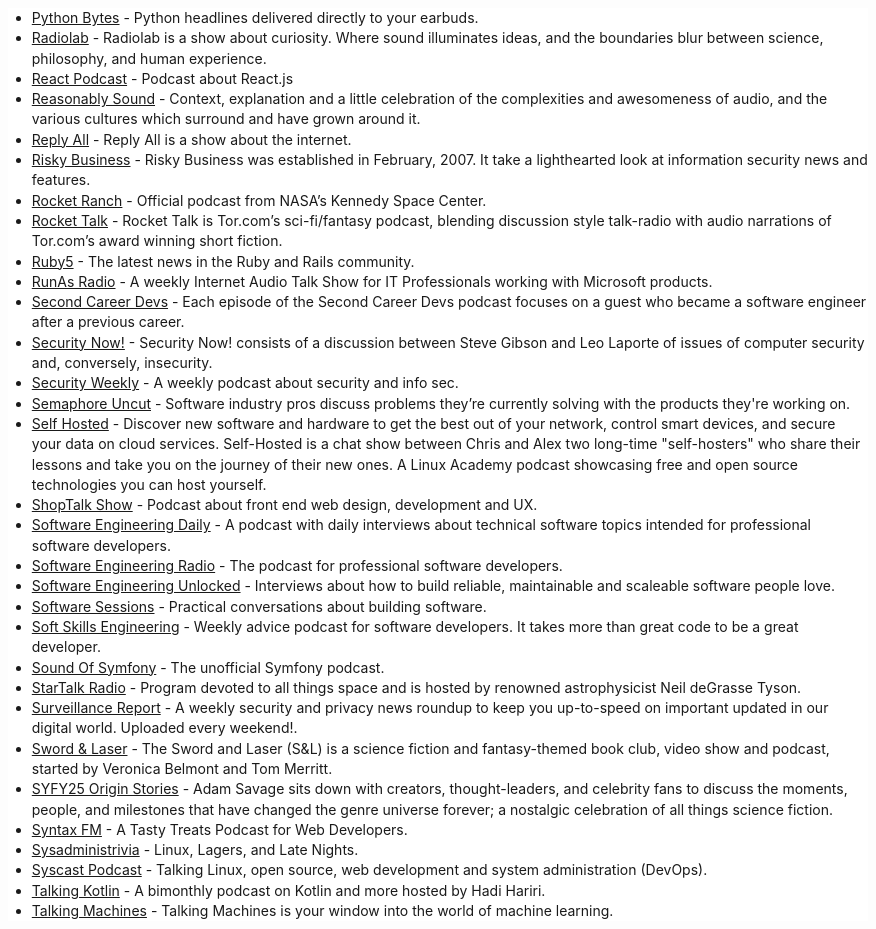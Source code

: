 * [Python Bytes](https://pythonbytes.fm/) - Python headlines delivered directly to your earbuds.
* [Radiolab](https://www.wnycstudios.org/shows/radiolab) - Radiolab is a show about curiosity. Where sound illuminates ideas, and the boundaries blur between science, philosophy, and human experience.
* [React Podcast](https://reactpodcast.com/) - Podcast about React.js
* [Reasonably Sound](http://reasonablysound.com/) - Context, explanation and a little celebration of the complexities and awesomeness of audio, and the various cultures which surround and have grown around it.
* [Reply All](https://www.gimletmedia.com/reply-all) - Reply All is a show about the internet.
* [Risky Business](https://risky.biz/netcasts/risky-business/) - Risky Business was established in February, 2007. It take a lighthearted look at information security news and features.
* [Rocket Ranch](https://www.nasa.gov/kennedy/rocketranch/) - Official podcast from NASA’s Kennedy Space Center.
* [Rocket Talk](https://www.tor.com/features/series/rocket-talk-podcast/) - Rocket Talk is Tor.com’s sci-fi/fantasy podcast, blending discussion style talk-radio with audio narrations of Tor.com’s award winning short fiction.
* [Ruby5](https://www.pluralsight.com/search?q=ruby) - The latest news in the Ruby and Rails community.
* [RunAs Radio](http://www.runasradio.com/) - A weekly Internet Audio Talk Show for IT Professionals working with Microsoft products.
* [Second Career Devs](https://secondcareerdevs.com/) - Each episode of the Second Career Devs podcast focuses on a guest who became a software engineer after a previous career.
* [Security Now!](https://www.grc.com/securitynow.htm) - Security Now! consists of a discussion between Steve Gibson and Leo Laporte of issues of computer security and, conversely, insecurity.
* [Security Weekly](https://securityweekly.com) - A weekly podcast about security and info sec.
* [Semaphore Uncut](https://semaphoreci.com/podcast) - Software industry pros discuss problems they’re currently solving with the products they're working on.
* [Self Hosted](https://selfhosted.show/) - Discover new software and hardware to get the best out of your network, control smart devices, and secure your data on cloud services. Self-Hosted is a chat show between Chris and Alex two long-time "self-hosters" who share their lessons and take you on the journey of their new ones. A Linux Academy podcast showcasing free and open source technologies you can host yourself.
* [ShopTalk Show](https://shoptalkshow.com/) - Podcast about front end web design, development and UX.
* [Software Engineering Daily](https://softwareengineeringdaily.com/) - A podcast with daily interviews about technical software topics intended for professional software developers.
* [Software Engineering Radio](http://www.se-radio.net/) - The podcast for professional software developers.
* [Software Engineering Unlocked](https://www.software-engineering-unlocked.com/) - Interviews about how to build reliable, maintainable and scaleable software people love.
* [Software Sessions](https://www.softwaresessions.com/) - Practical conversations about building software.
* [Soft Skills Engineering](https://softskills.audio/) - Weekly advice podcast for software developers. It takes more than great code to be a great developer.
* [Sound Of Symfony](https://www.soundofsymfony.com/) - The unofficial Symfony podcast.
* [StarTalk Radio](https://www.startalkradio.net/?sfid=22493&post_types=show) - Program devoted to all things space and is hosted by renowned astrophysicist Neil deGrasse Tyson.
* [Surveillance Report](https://techlore.tech) - A weekly security and privacy news roundup to keep you up-to-speed on important updated in our digital world. Uploaded every weekend!.
* [Sword & Laser](http://swordandlaser.com/) - The Sword and Laser (S&L) is a science fiction and fantasy-themed book club, video show and podcast, started by Veronica Belmont and Tom Merritt.
* [SYFY25 Origin Stories](https://www.syfy.com/syfywire/syfy25/podcast-episodes) - Adam Savage sits down with creators, thought-leaders, and celebrity fans to discuss the moments, people, and milestones that have changed the genre universe forever; a nostalgic celebration of all things science fiction.
* [Syntax FM](https://syntax.fm/) - A Tasty Treats Podcast for Web Developers.
* [Sysadministrivia](https://sysadministrivia.com/) - Linux, Lagers, and Late Nights.
* [Syscast Podcast](http://podcast.sysca.st/) - Talking Linux, open source, web development and system administration (DevOps).
* [Talking Kotlin](http://talkingkotlin.com/) - A bimonthly podcast on Kotlin and more hosted by Hadi Hariri.
* [Talking Machines](http://www.thetalkingmachines.com/) - Talking Machines is your window into the world of machine learning.